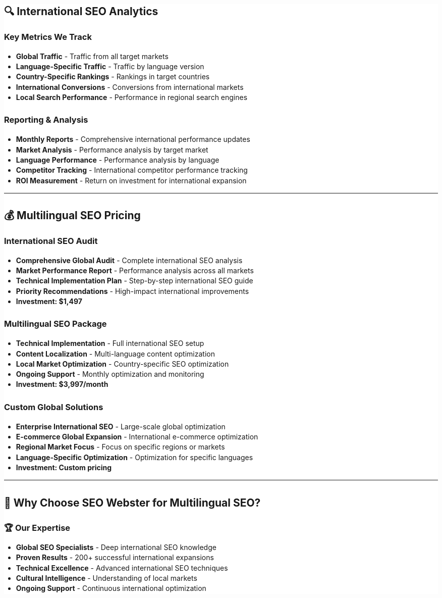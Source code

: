 ## 🔍 **International SEO Analytics**

### **Key Metrics We Track**
- **Global Traffic** - Traffic from all target markets
- **Language-Specific Traffic** - Traffic by language version
- **Country-Specific Rankings** - Rankings in target countries
- **International Conversions** - Conversions from international markets
- **Local Search Performance** - Performance in regional search engines

### **Reporting & Analysis**
- **Monthly Reports** - Comprehensive international performance updates
- **Market Analysis** - Performance analysis by target market
- **Language Performance** - Performance analysis by language
- **Competitor Tracking** - International competitor performance tracking
- **ROI Measurement** - Return on investment for international expansion

---

## 💰 **Multilingual SEO Pricing**

### **International SEO Audit**
- **Comprehensive Global Audit** - Complete international SEO analysis
- **Market Performance Report** - Performance analysis across all markets
- **Technical Implementation Plan** - Step-by-step international SEO guide
- **Priority Recommendations** - High-impact international improvements
- **Investment: $1,497**

### **Multilingual SEO Package**
- **Technical Implementation** - Full international SEO setup
- **Content Localization** - Multi-language content optimization
- **Local Market Optimization** - Country-specific SEO optimization
- **Ongoing Support** - Monthly optimization and monitoring
- **Investment: $3,997/month**

### **Custom Global Solutions**
- **Enterprise International SEO** - Large-scale global optimization
- **E-commerce Global Expansion** - International e-commerce optimization
- **Regional Market Focus** - Focus on specific regions or markets
- **Language-Specific Optimization** - Optimization for specific languages
- **Investment: Custom pricing**

---

## 🎯 **Why Choose SEO Webster for Multilingual SEO?**

### **🏆 Our Expertise**
- **Global SEO Specialists** - Deep international SEO knowledge
- **Proven Results** - 200+ successful international expansions
- **Technical Excellence** - Advanced international SEO techniques
- **Cultural Intelligence** - Understanding of local markets
- **Ongoing Support** - Continuous international optimization
